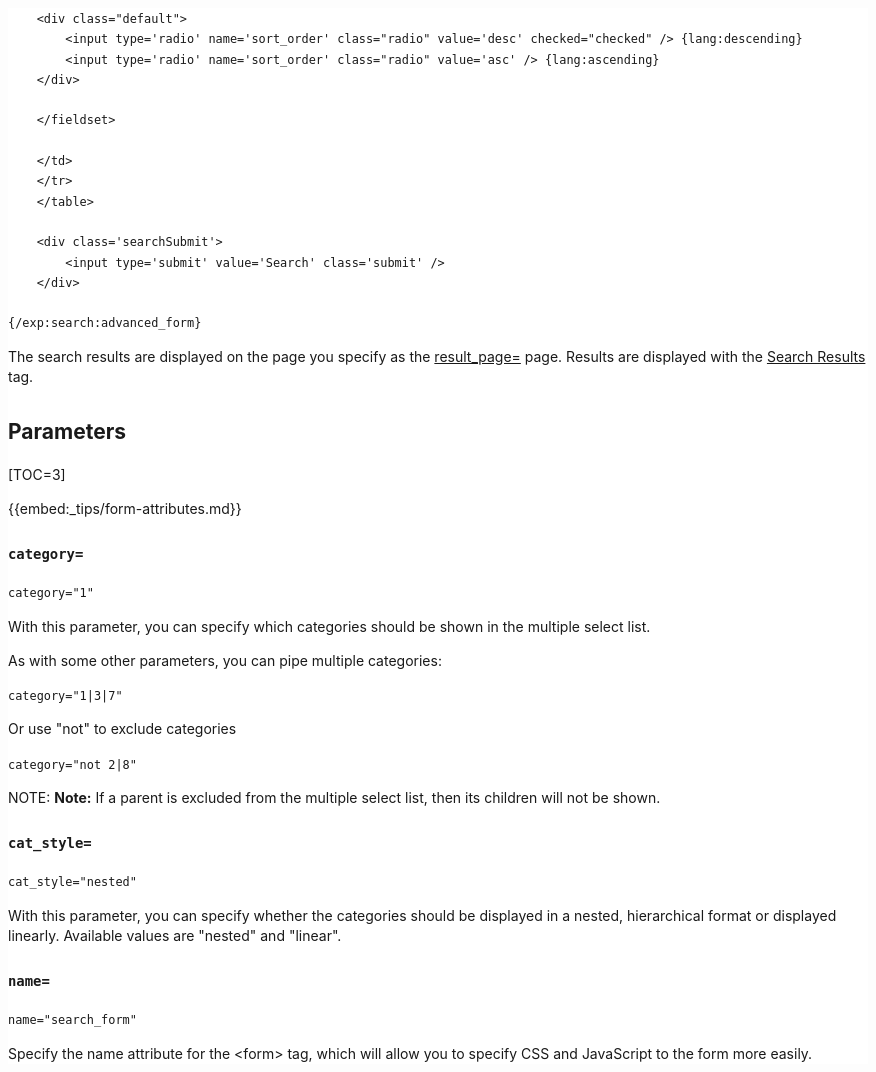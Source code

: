        <div class="default">
            <input type='radio' name='sort_order' class="radio" value='desc' checked="checked" /> {lang:descending}
            <input type='radio' name='sort_order' class="radio" value='asc' /> {lang:ascending}
        </div>

        </fieldset>

        </td>
        </tr>
        </table>

        <div class='searchSubmit'>
            <input type='submit' value='Search' class='submit' />
        </div>

    {/exp:search:advanced_form}

The search results are displayed on the page you specify as the [result_page=](#result_page) page. Results are displayed with the [Search Results](add-ons/search/results.md) tag.

## Parameters

[TOC=3]

{{embed:_tips/form-attributes.md}}

### `category=`

    category="1"

With this parameter, you can specify which categories should be shown in the multiple select list.

As with some other parameters, you can pipe multiple categories:

    category="1|3|7"

Or use "not" to exclude categories

    category="not 2|8"

NOTE: **Note:** If a parent is excluded from the multiple select list, then its children will not be shown.

### `cat_style=`

    cat_style="nested"

With this parameter, you can specify whether the categories should be displayed in a nested, hierarchical format or displayed linearly. Available values are "nested" and "linear".

### `name=`

    name="search_form"

Specify the name attribute for the &lt;form&gt; tag, which will allow you to specify CSS and JavaScript to the form more easily.
